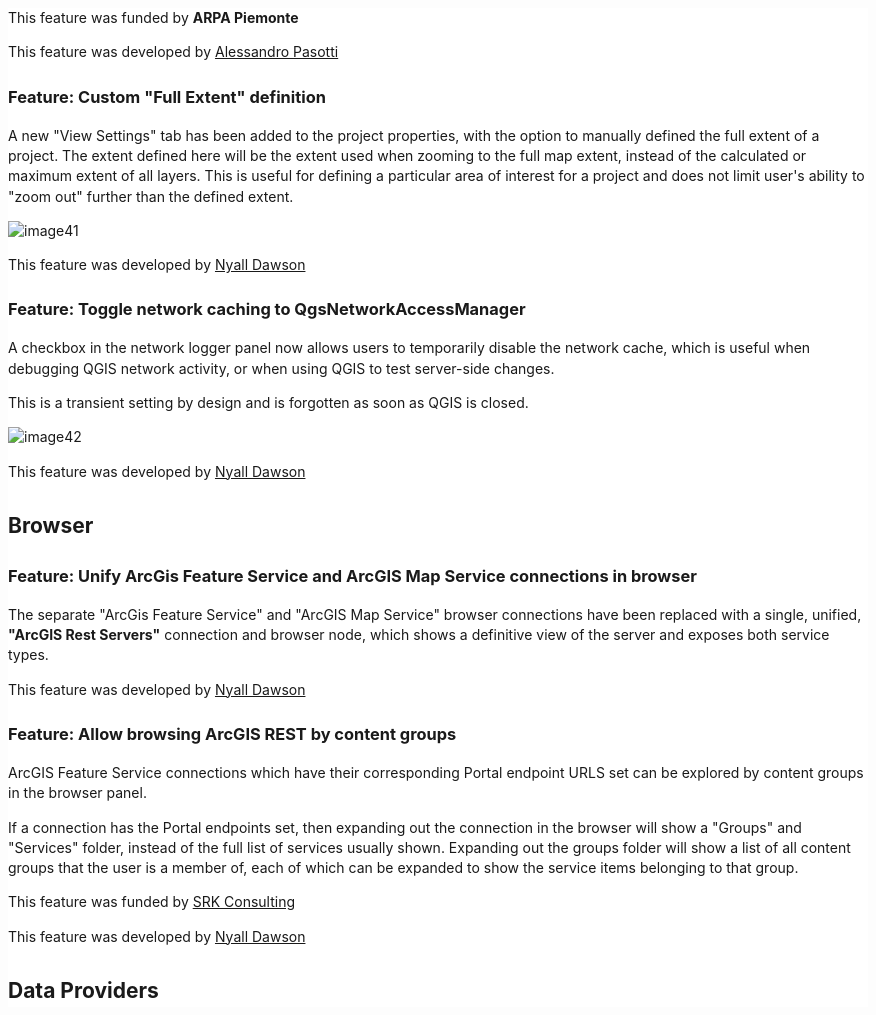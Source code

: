 This feature was funded by **ARPA Piemonte**

This feature was developed by [Alessandro Pasotti](https://api.github.com/users/elpaso)

### Feature: Custom \"Full Extent\" definition

A new \"View Settings\" tab has been added to the project properties, with the option to manually defined the full extent of a project. The extent defined here will be the extent used when zooming to the full map extent, instead of the calculated or maximum extent of all layers. This is useful for defining a particular area of interest for a project and does not limit user\'s ability to \"zoom out\" further than the defined extent.

![image41](images/entries/d0109e9db23e15765f201c3b292f23fa4230b608.png)

This feature was developed by [Nyall Dawson](https://api.github.com/users/nyalldawson)

### Feature: Toggle network caching to QgsNetworkAccessManager

A checkbox in the network logger panel now allows users to temporarily disable the network cache, which is useful when debugging QGIS network activity, or when using QGIS to test server-side changes.

This is a transient setting by design and is forgotten as soon as QGIS is closed.

![image42](images/entries/0115a38666f35166fa9e6fd53791a7bc8f73b6dc.png)

This feature was developed by [Nyall Dawson](https://api.github.com/users/nyalldawson)

## Browser

### Feature: Unify ArcGis Feature Service and ArcGIS Map Service connections in browser

The separate \"ArcGis Feature Service\" and \"ArcGIS Map Service\" browser connections have been replaced with a single, unified, **\"ArcGIS Rest Servers\"** connection and browser node, which shows a definitive view of the server and exposes both service types.

This feature was developed by [Nyall Dawson](https://api.github.com/users/nyalldawson)

### Feature: Allow browsing ArcGIS REST by content groups

ArcGIS Feature Service connections which have their corresponding Portal endpoint URLS set can be explored by content groups in the browser panel.

If a connection has the Portal endpoints set, then expanding out the connection in the browser will show a \"Groups\" and \"Services\" folder, instead of the full list of services usually shown. Expanding out the groups folder will show a list of all content groups that the user is a member of, each of which can be expanded to show the service items belonging to that group.

This feature was funded by [SRK Consulting](https://www.srk.com)

This feature was developed by [Nyall Dawson](https://api.github.com/users/nyalldawson)

## Data Providers
